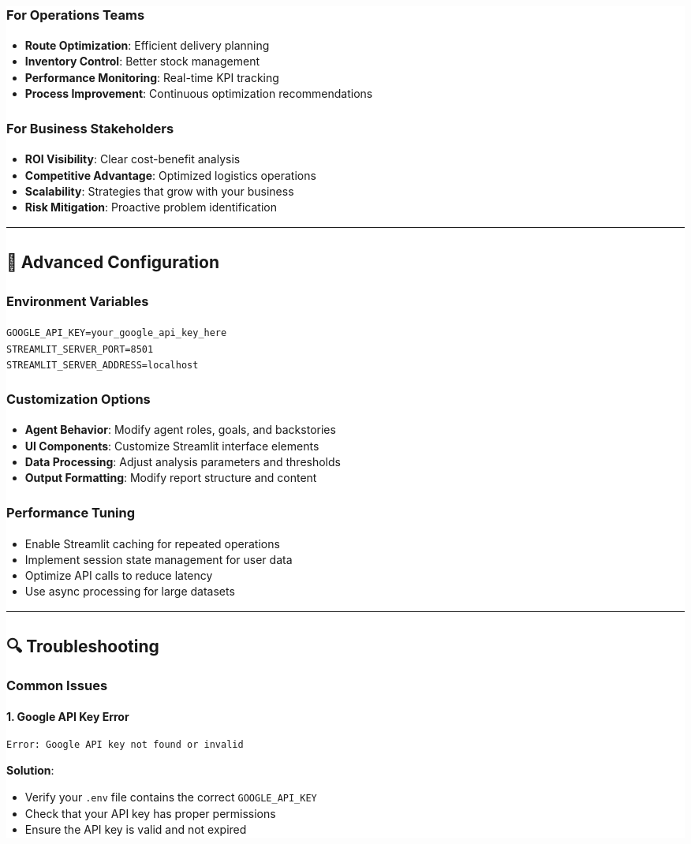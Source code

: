 ### For Operations Teams
- **Route Optimization**: Efficient delivery planning
- **Inventory Control**: Better stock management
- **Performance Monitoring**: Real-time KPI tracking
- **Process Improvement**: Continuous optimization recommendations

### For Business Stakeholders
- **ROI Visibility**: Clear cost-benefit analysis
- **Competitive Advantage**: Optimized logistics operations
- **Scalability**: Strategies that grow with your business
- **Risk Mitigation**: Proactive problem identification

---

## 🔧 Advanced Configuration

### Environment Variables
```env
GOOGLE_API_KEY=your_google_api_key_here
STREAMLIT_SERVER_PORT=8501
STREAMLIT_SERVER_ADDRESS=localhost
```

### Customization Options
- **Agent Behavior**: Modify agent roles, goals, and backstories
- **UI Components**: Customize Streamlit interface elements
- **Data Processing**: Adjust analysis parameters and thresholds
- **Output Formatting**: Modify report structure and content

### Performance Tuning
- Enable Streamlit caching for repeated operations
- Implement session state management for user data
- Optimize API calls to reduce latency
- Use async processing for large datasets

---

## 🔍 Troubleshooting

### Common Issues

**1. Google API Key Error**
```
Error: Google API key not found or invalid
```
**Solution**: 
- Verify your `.env` file contains the correct `GOOGLE_API_KEY`
- Check that your API key has proper permissions
- Ensure the API key is valid and not expired
